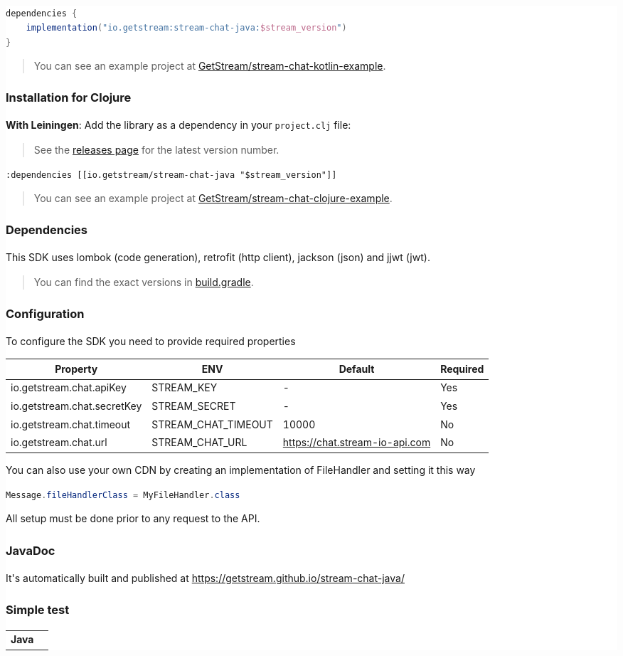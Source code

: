 ```gradle
dependencies {
    implementation("io.getstream:stream-chat-java:$stream_version")
}
```

> You can see an example project at [GetStream/stream-chat-kotlin-example](https://github.com/GetStream/stream-chat-kotlin-example).

### Installation for Clojure

**With Leiningen**: Add the library as a dependency in your `project.clj` file:
> See the [releases page](https://github.com/GetStream/stream-chat-java/releases) for the latest version number.

```leiningen
:dependencies [[io.getstream/stream-chat-java "$stream_version"]]
```

> You can see an example project at [GetStream/stream-chat-clojure-example](https://github.com/GetStream/stream-chat-clojure-example).

### Dependencies
This SDK uses lombok (code generation), retrofit (http client), jackson (json) and jjwt (jwt).

> You can find the exact versions in [build.gradle](./build.gradle).

### Configuration

To configure the SDK you need to provide required properties

| Property  | ENV | Default  | Required |
| ------------- | ------------- | --- | --- |
| io.getstream.chat.apiKey  | STREAM_KEY  | - | Yes |
| io.getstream.chat.secretKey  | STREAM_SECRET  | - | Yes |
| io.getstream.chat.timeout  | STREAM_CHAT_TIMEOUT  | 10000 | No |
| io.getstream.chat.url  | STREAM_CHAT_URL  | https://chat.stream-io-api.com | No |

You can also use your own CDN by creating an implementation of FileHandler and setting it this way

```java
Message.fileHandlerClass = MyFileHandler.class
```
All setup must be done prior to any request to the API.

### JavaDoc

It's automatically built and published at https://getstream.github.io/stream-chat-java/

### Simple test
<table>
<tbody>
<tr><td><strong>Java</strong></td><td>
